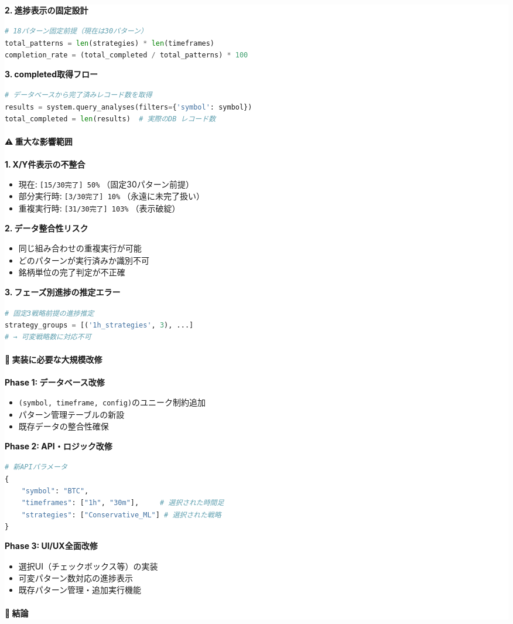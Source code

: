 **2. 進捗表示の固定設計**
```python
# 18パターン固定前提（現在は30パターン）
total_patterns = len(strategies) * len(timeframes)
completion_rate = (total_completed / total_patterns) * 100
```

**3. completed取得フロー**
```python
# データベースから完了済みレコード数を取得
results = system.query_analyses(filters={'symbol': symbol})
total_completed = len(results)  # 実際のDB レコード数
```

#### ⚠️ 重大な影響範囲

**1. X/Y件表示の不整合**
- 現在: `[15/30完了] 50%` （固定30パターン前提）
- 部分実行時: `[3/30完了] 10%` （永遠に未完了扱い）
- 重複実行時: `[31/30完了] 103%` （表示破綻）

**2. データ整合性リスク**
- 同じ組み合わせの重複実行が可能
- どのパターンが実行済みか識別不可
- 銘柄単位の完了判定が不正確

**3. フェーズ別進捗の推定エラー**
```python
# 固定3戦略前提の進捗推定
strategy_groups = [('1h_strategies', 3), ...]
# → 可変戦略数に対応不可
```

#### 🚧 実装に必要な大規模改修

**Phase 1: データベース改修**
- `(symbol, timeframe, config)`のユニーク制約追加
- パターン管理テーブルの新設
- 既存データの整合性確保

**Phase 2: API・ロジック改修**
```python
# 新APIパラメータ
{
    "symbol": "BTC",
    "timeframes": ["1h", "30m"],     # 選択された時間足
    "strategies": ["Conservative_ML"] # 選択された戦略
}
```

**Phase 3: UI/UX全面改修**
- 選択UI（チェックボックス等）の実装
- 可変パターン数対応の進捗表示
- 既存パターン管理・追加実行機能

#### 📝 結論
